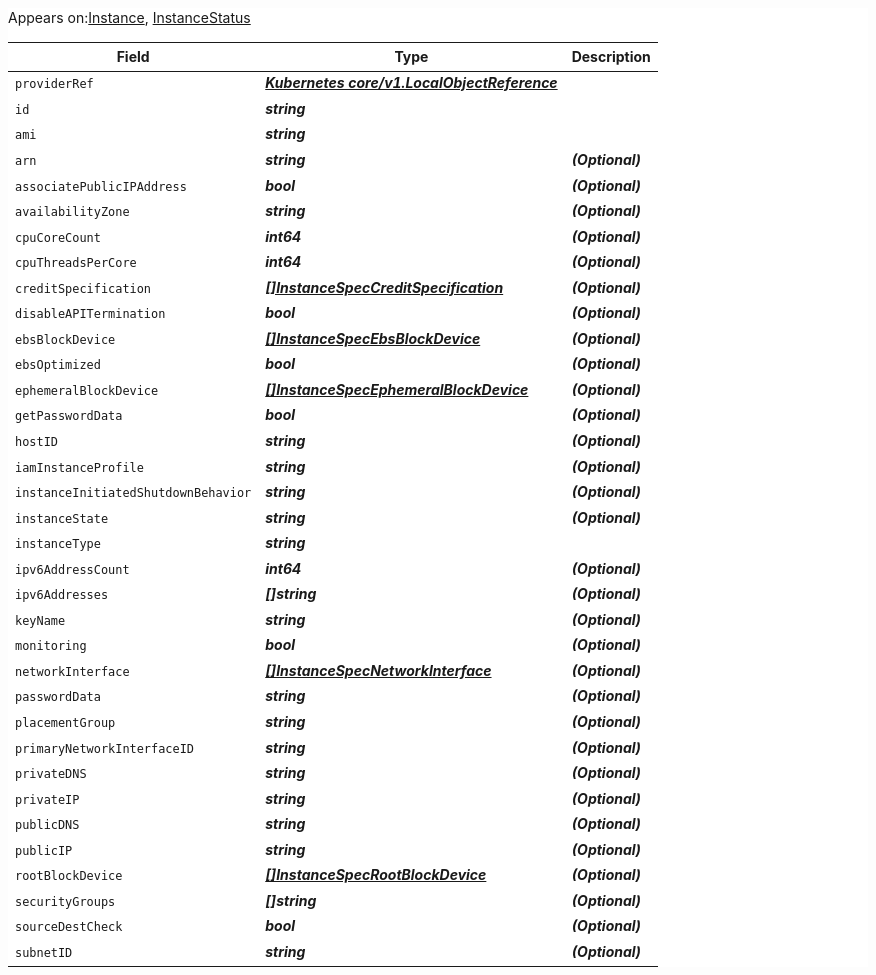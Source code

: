 Appears on:[Instance](#instance), [InstanceStatus](#instancestatus)

| Field | Type | Description |
| ------ | ----- | ----------- |
| `providerRef` | ***[Kubernetes core/v1.LocalObjectReference](https://v1-18.docs.kubernetes.io/docs/reference/generated/kubernetes-api/v1.18/#localobjectreference-v1-core)***||
| `id` | ***string***||
| `ami` | ***string***||
| `arn` | ***string***| ***(Optional)*** |
| `associatePublicIPAddress` | ***bool***| ***(Optional)*** |
| `availabilityZone` | ***string***| ***(Optional)*** |
| `cpuCoreCount` | ***int64***| ***(Optional)*** |
| `cpuThreadsPerCore` | ***int64***| ***(Optional)*** |
| `creditSpecification` | ***[[]InstanceSpecCreditSpecification](#instancespeccreditspecification)***| ***(Optional)*** |
| `disableAPITermination` | ***bool***| ***(Optional)*** |
| `ebsBlockDevice` | ***[[]InstanceSpecEbsBlockDevice](#instancespecebsblockdevice)***| ***(Optional)*** |
| `ebsOptimized` | ***bool***| ***(Optional)*** |
| `ephemeralBlockDevice` | ***[[]InstanceSpecEphemeralBlockDevice](#instancespecephemeralblockdevice)***| ***(Optional)*** |
| `getPasswordData` | ***bool***| ***(Optional)*** |
| `hostID` | ***string***| ***(Optional)*** |
| `iamInstanceProfile` | ***string***| ***(Optional)*** |
| `instanceInitiatedShutdownBehavior` | ***string***| ***(Optional)*** |
| `instanceState` | ***string***| ***(Optional)*** |
| `instanceType` | ***string***||
| `ipv6AddressCount` | ***int64***| ***(Optional)*** |
| `ipv6Addresses` | ***[]string***| ***(Optional)*** |
| `keyName` | ***string***| ***(Optional)*** |
| `monitoring` | ***bool***| ***(Optional)*** |
| `networkInterface` | ***[[]InstanceSpecNetworkInterface](#instancespecnetworkinterface)***| ***(Optional)*** |
| `passwordData` | ***string***| ***(Optional)*** |
| `placementGroup` | ***string***| ***(Optional)*** |
| `primaryNetworkInterfaceID` | ***string***| ***(Optional)*** |
| `privateDNS` | ***string***| ***(Optional)*** |
| `privateIP` | ***string***| ***(Optional)*** |
| `publicDNS` | ***string***| ***(Optional)*** |
| `publicIP` | ***string***| ***(Optional)*** |
| `rootBlockDevice` | ***[[]InstanceSpecRootBlockDevice](#instancespecrootblockdevice)***| ***(Optional)*** |
| `securityGroups` | ***[]string***| ***(Optional)*** |
| `sourceDestCheck` | ***bool***| ***(Optional)*** |
| `subnetID` | ***string***| ***(Optional)*** |